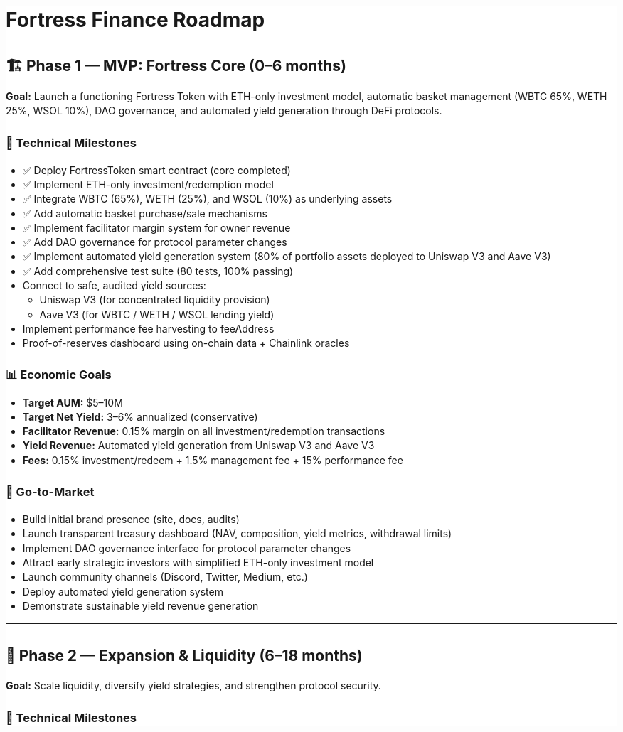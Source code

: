 # Fortress Finance Roadmap

## 🏗️ Phase 1 — MVP: Fortress Core (0–6 months)

**Goal:** Launch a functioning Fortress Token with ETH-only investment model, automatic basket management (WBTC 65%, WETH 25%, WSOL 10%), DAO governance, and automated yield generation through DeFi protocols.

### 🧰 Technical Milestones

- ✅ Deploy FortressToken smart contract (core completed)
- ✅ Implement ETH-only investment/redemption model
- ✅ Integrate WBTC (65%), WETH (25%), and WSOL (10%) as underlying assets
- ✅ Add automatic basket purchase/sale mechanisms
- ✅ Implement facilitator margin system for owner revenue
- ✅ Add DAO governance for protocol parameter changes
- ✅ Implement automated yield generation system (80% of portfolio assets deployed to Uniswap V3 and Aave V3)
- ✅ Add comprehensive test suite (80 tests, 100% passing)
- Connect to safe, audited yield sources:
  - Uniswap V3 (for concentrated liquidity provision)
  - Aave V3 (for WBTC / WETH / WSOL lending yield)
- Implement performance fee harvesting to feeAddress
- Proof-of-reserves dashboard using on-chain data + Chainlink oracles

### 📊 Economic Goals

- **Target AUM:** $5–10M
- **Target Net Yield:** 3–6% annualized (conservative)
- **Facilitator Revenue:** 0.15% margin on all investment/redemption transactions
- **Yield Revenue:** Automated yield generation from Uniswap V3 and Aave V3
- **Fees:** 0.15% investment/redeem + 1.5% management fee + 15% performance fee

### 📢 Go-to-Market

- Build initial brand presence (site, docs, audits)
- Launch transparent treasury dashboard (NAV, composition, yield metrics, withdrawal limits)
- Implement DAO governance interface for protocol parameter changes
- Attract early strategic investors with simplified ETH-only investment model
- Launch community channels (Discord, Twitter, Medium, etc.)
- Deploy automated yield generation system
- Demonstrate sustainable yield revenue generation

---

## 🚀 Phase 2 — Expansion & Liquidity (6–18 months)

**Goal:** Scale liquidity, diversify yield strategies, and strengthen protocol security.

### 🧰 Technical Milestones
